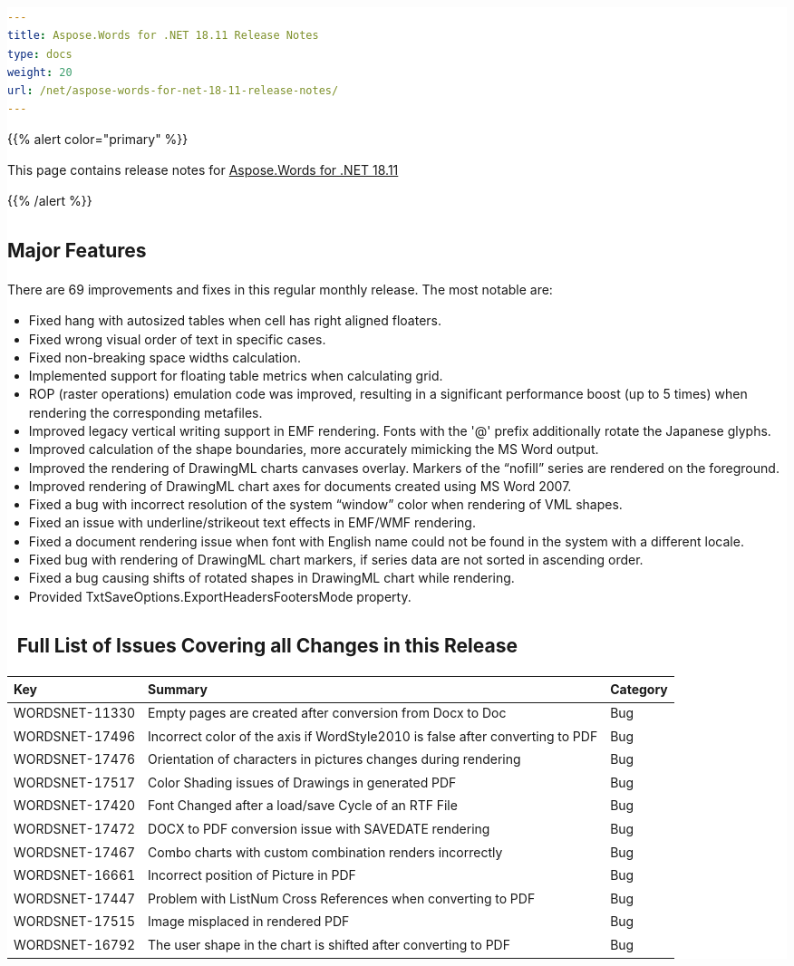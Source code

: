 ```yaml
---
title: Aspose.Words for .NET 18.11 Release Notes
type: docs
weight: 20
url: /net/aspose-words-for-net-18-11-release-notes/
---
```


{{% alert color="primary" %}} 

This page contains release notes for [Aspose.Words for .NET 18.11](https://www.nuget.org/packages/Aspose.Words/18.11.0)

{{% /alert %}} 
## **Major Features**
There are 69 improvements and fixes in this regular monthly release. The most notable are:

- Fixed hang with autosized tables when cell has right aligned floaters.
- Fixed wrong visual order of text in specific cases.
- Fixed non-breaking space widths calculation.
- Implemented support for floating table metrics when calculating grid.
- ROP (raster operations) emulation code was improved, resulting in a significant performance boost (up to 5 times) when rendering the corresponding metafiles.
- Improved legacy vertical writing support in EMF rendering. Fonts with the '@' prefix additionally rotate the Japanese glyphs.
- Improved calculation of the shape boundaries, more accurately mimicking the MS Word output.
- Improved the rendering of DrawingML charts canvases overlay. Markers of the “nofill” series are rendered on the foreground.
- Improved rendering of DrawingML chart axes for documents created using MS Word 2007.
- Fixed a bug with incorrect resolution of the system “window” color when rendering of VML shapes.
- Fixed an issue with underline/strikeout text effects in EMF/WMF rendering.
- Fixed a document rendering issue when font with English name could not be found in the system with a different locale.
- Fixed bug with rendering of DrawingML chart markers, if series data are not sorted in ascending order.
- Fixed a bug causing shifts of rotated shapes in DrawingML chart while rendering.
- Provided TxtSaveOptions.ExportHeadersFootersMode property.
## ` `**Full List of Issues Covering all Changes in this Release**

|**Key**|**Summary**|**Category**|
| :- | :- | :- |
|WORDSNET-11330|Empty pages are created after conversion from Docx to Doc|Bug|
|WORDSNET-17496|Incorrect color of the axis if WordStyle2010 is false after converting to PDF|Bug|
|WORDSNET-17476|Orientation of characters in pictures changes during rendering|Bug|
|WORDSNET-17517|Color Shading issues of Drawings in generated PDF|Bug|
|WORDSNET-17420|Font Changed after a load/save Cycle of an RTF File|Bug|
|WORDSNET-17472|DOCX to PDF conversion issue with SAVEDATE rendering|Bug|
|WORDSNET-17467|Combo charts with custom combination renders incorrectly|Bug|
|WORDSNET-16661|Incorrect position of Picture in PDF|Bug|
|WORDSNET-17447|Problem with ListNum Cross References when converting to PDF|Bug|
|WORDSNET-17515|Image misplaced in rendered PDF|Bug|
|WORDSNET-16792|The user shape in the chart is shifted after converting to PDF|Bug|